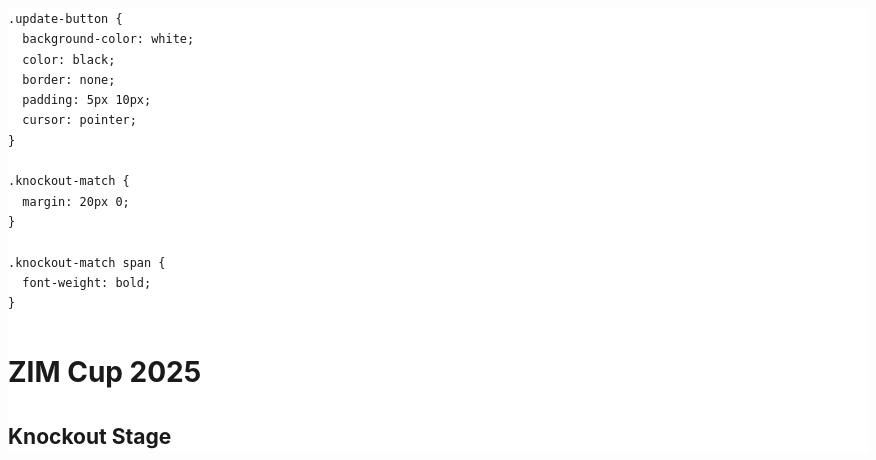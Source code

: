     .update-button {
      background-color: white;
      color: black;
      border: none;
      padding: 5px 10px;
      cursor: pointer;
    }

    .knockout-match {
      margin: 20px 0;
    }

    .knockout-match span {
      font-weight: bold;
    }
  </style>
</head>
<body>
  <h1>ZIM Cup 2025</h1>

  <div class="group-container" id="groups"></div>

  <h2>Knockout Stage</h2>
  <div class="knockout-container" id="knockout">
    <!-- Knockout stages will appear here -->
  </div>

  <script>
    const teams = [
      "Bulawayo Kings", "Harare Hawks", "Gweru Gladiators", "Mutare Meteors",
      "Zvishavane Zulus", "Chitungwiza Chargers", "Victoria Vultures", "Masvingo Mambas",
      "Kwekwe Knights", "Norton Nomads", "Hwange Hornets", "Marondera Magicians",
      "Kariba Kraken", "Bindura Blazers", "Beitbridge Bulls", "Chinhoyi Cheetahs"
    ];

    // Split teams into 4 groups
    const groups = { A: [], B: [], C: [], D: [] };
    const logos = {};
    const shuffled = [...teams].sort(() => Math.random() - 0.5);
    Object.keys(groups).forEach((groupKey, i) => {
      groups[groupKey] = shuffled.slice(i * 4, i * 4 + 4);
    });

    shuffled.forEach(name => {
      logos[name] = `https://via.placeholder.com/20x20?text=${name.charAt(0)}`;
    });

    let groupData = {};
    let fixtures = {};

    // Initialize data and fixtures
    for (const [group, groupTeams] of Object.entries(groups)) {
      groupData[group] = {};
      fixtures[group] = [];
      groupTeams.forEach(name => {
        groupData[group][name] = { played: 0, won: 0, draw: 0, lost: 0, points: 0, form: [] };
      });
